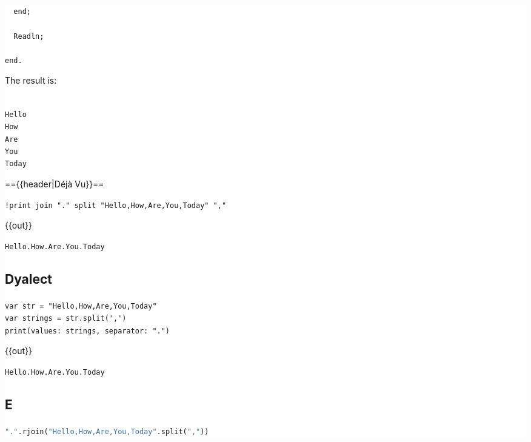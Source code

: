 ```Delphi
  end;

  Readln;

end.

```


The result is:


```Delphi

Hello
How
Are
You
Today

```


=={{header|Déjà Vu}}==

```dejavu
!print join "." split "Hello,How,Are,You,Today" ","
```

{{out}}

```txt
Hello.How.Are.You.Today
```



## Dyalect



```dyalect
var str = "Hello,How,Are,You,Today"
var strings = str.split(',')
print(values: strings, separator: ".")
```


{{out}}


```txt
Hello.How.Are.You.Today
```



## E


```e
".".rjoin("Hello,How,Are,You,Today".split(","))
```
